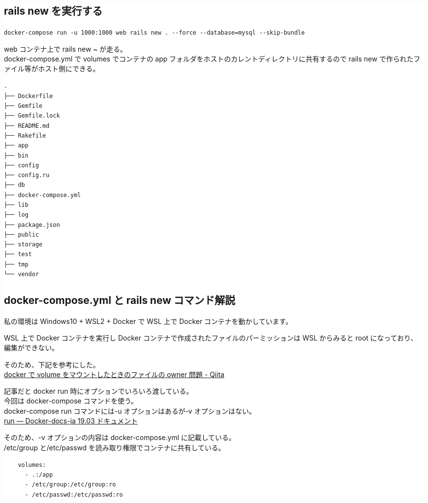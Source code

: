 ## rails new を実行する

```
docker-compose run -u 1000:1000 web rails new . --force --database=mysql --skip-bundle
```

web コンテナ上で rails new ~ が走る。  
docker-compose.yml で volumes でコンテナの app フォルダをホストのカレントディレクトリに共有するので rails new で作られたファイル等がホスト側にできる。

```
.
├── Dockerfile
├── Gemfile
├── Gemfile.lock
├── README.md
├── Rakefile
├── app
├── bin
├── config
├── config.ru
├── db
├── docker-compose.yml
├── lib
├── log
├── package.json
├── public
├── storage
├── test
├── tmp
└── vendor
```

## docker-compose.yml と rails new コマンド解説

私の環境は Windows10 + WSL2 + Docker で WSL 上で Docker コンテナを動かしています。

WSL 上で Docker コンテナを実行し Docker コンテナで作成されたファイルのパーミッションは WSL からみると root になっており、編集ができない。

そのため、下記を参考にした。  
[docker で volume をマウントしたときのファイルの owner 問題 \- Qiita](https://qiita.com/yohm/items/047b2e68d008ebb0f001#%E3%81%86%E3%81%BE%E3%81%8F%E3%81%84%E3%81%8F%E6%96%B9%E6%B3%952--etcpasswd%E3%81%A8etcgroup%E3%82%92%E3%82%B3%E3%83%B3%E3%83%86%E3%83%8A%E3%81%AB%E3%83%9E%E3%82%A6%E3%83%B3%E3%83%88%E3%81%99%E3%82%8B)

記事だと docker run 時にオプションでいろいろ渡している。  
今回は docker-compose コマンドを使う。  
docker-compose run コマンドには-u オプションはあるが-v オプションはない。  
[run — Docker\-docs\-ja 19\.03 ドキュメント](https://docs.docker.jp/compose/reference/run.html)

そのため、-v オプションの内容は docker-compose.yml に記載している。  
/etc/group と/etc/passwd を読み取り権限でコンテナに共有している。

```
    volumes:
      - .:/app
      - /etc/group:/etc/group:ro
      - /etc/passwd:/etc/passwd:ro
```
